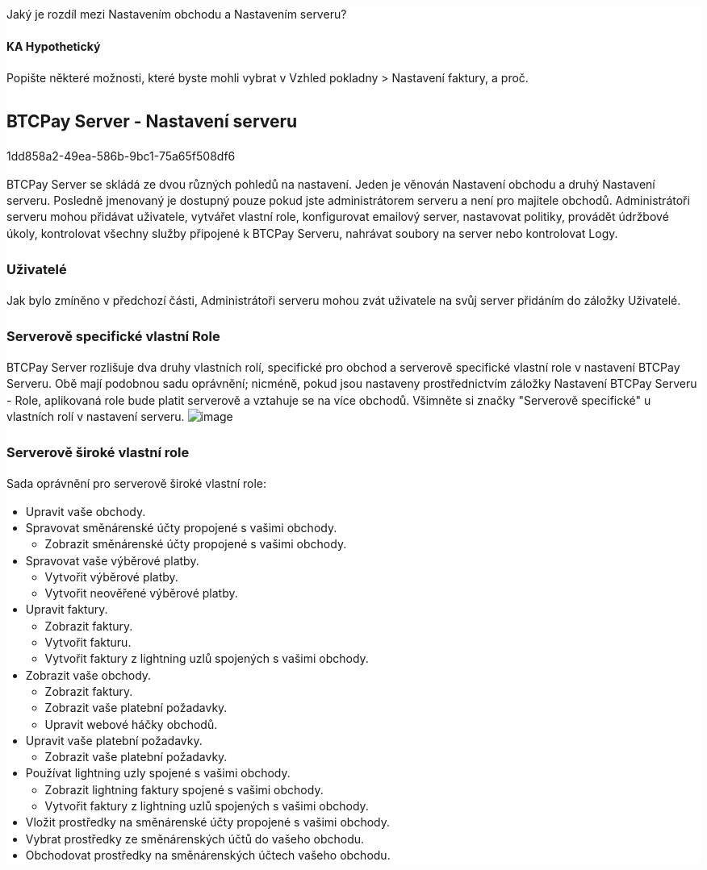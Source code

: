Jaký je rozdíl mezi Nastavením obchodu a Nastavením serveru?

#### KA Hypothetický

Popište některé možnosti, které byste mohli vybrat v Vzhled pokladny > Nastavení faktury, a proč.

## BTCPay Server - Nastavení serveru

<chapterId>1dd858a2-49ea-586b-9bc1-75a65f508df6</chapterId>

BTCPay Server se skládá ze dvou různých pohledů na nastavení. Jeden je věnován Nastavení obchodu a druhý Nastavení serveru. Posledně jmenovaný je dostupný pouze pokud jste administrátorem serveru a není pro majitele obchodů. Administrátoři serveru mohou přidávat uživatele, vytvářet vlastní role, konfigurovat emailový server, nastavovat politiky, provádět údržbové úkoly, kontrolovat všechny služby připojené k BTCPay Serveru, nahrávat soubory na server nebo kontrolovat Logy.

### Uživatelé

Jak bylo zmíněno v předchozí části, Administrátoři serveru mohou zvát uživatele na svůj server přidáním do záložky Uživatelé.

### Serverově specifické vlastní Role

BTCPay Server rozlišuje dva druhy vlastních rolí, specifické pro obchod a serverově specifické vlastní role v nastavení BTCPay Serveru. Obě mají podobnou sadu oprávnění; nicméně, pokud jsou nastaveny prostřednictvím záložky Nastavení BTCPay Serveru - Role, aplikovaná role bude platit serverově a vztahuje se na více obchodů. Všimněte si značky "Serverově specifické" u vlastních rolí v nastavení serveru.
![image](assets/en/71.webp)

### Serverově široké vlastní role

Sada oprávnění pro serverově široké vlastní role:

- Upravit vaše obchody.
- Spravovat směnárenské účty propojené s vašimi obchody.
  - Zobrazit směnárenské účty propojené s vašimi obchody.
- Spravovat vaše výběrové platby.
  - Vytvořit výběrové platby.
  - Vytvořit neověřené výběrové platby.
- Upravit faktury.
  - Zobrazit faktury.
  - Vytvořit fakturu.
  - Vytvořit faktury z lightning uzlů spojených s vašimi obchody.
- Zobrazit vaše obchody.
  - Zobrazit faktury.
  - Zobrazit vaše platební požadavky.
  - Upravit webové háčky obchodů.
- Upravit vaše platební požadavky.
  - Zobrazit vaše platební požadavky.
- Používat lightning uzly spojené s vašimi obchody.
  - Zobrazit lightning faktury spojené s vašimi obchody.
  - Vytvořit faktury z lightning uzlů spojených s vašimi obchody.
- Vložit prostředky na směnárenské účty propojené s vašimi obchody.
- Vybrat prostředky ze směnárenských účtů do vašeho obchodu.
- Obchodovat prostředky na směnárenských účtech vašeho obchodu.
